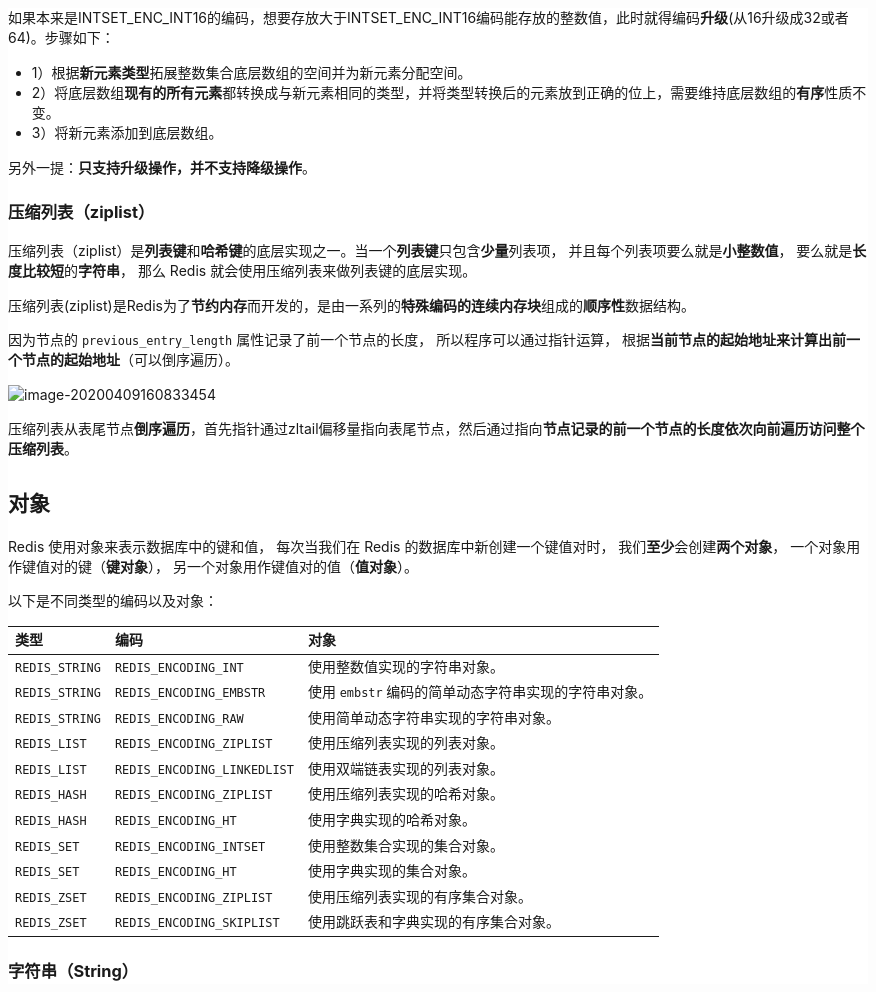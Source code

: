 如果本来是INTSET_ENC_INT16的编码，想要存放大于INTSET_ENC_INT16编码能存放的整数值，此时就得编码**升级**(从16升级成32或者64)。步骤如下：

- 1）根据**新元素类型**拓展整数集合底层数组的空间并为新元素分配空间。
- 2）将底层数组**现有的所有元素**都转换成与新元素相同的类型，并将类型转换后的元素放到正确的位上，需要维持底层数组的**有序**性质不变。
- 3）将新元素添加到底层数组。

另外一提：**只支持升级操作，并不支持降级操作**。



### 压缩列表（ziplist）

压缩列表（ziplist）是**列表键**和**哈希键**的底层实现之一。当一个**列表键**只包含**少量**列表项， 并且每个列表项要么就是**小整数值**， 要么就是**长度比较短**的**字符串**， 那么 Redis 就会使用压缩列表来做列表键的底层实现。

压缩列表(ziplist)是Redis为了**节约内存**而开发的，是由一系列的**特殊编码的连续内存块**组成的**顺序性**数据结构。

因为节点的 `previous_entry_length` 属性记录了前一个节点的长度， 所以程序可以通过指针运算， 根据**当前节点的起始地址来计算出前一个节点的起始地址**（可以倒序遍历）。

![image-20200409160833454](C:\Users\Hanabi\AppData\Roaming\Typora\typora-user-images\image-20200409160833454.png)

压缩列表从表尾节点**倒序遍历**，首先指针通过zltail偏移量指向表尾节点，然后通过指向**节点记录的前一个节点的长度依次向前遍历访问整个压缩列表**。



## 对象

Redis 使用对象来表示数据库中的键和值， 每次当我们在 Redis 的数据库中新创建一个键值对时， 我们**至少**会创建**两个对象**， 一个对象用作键值对的键（**键对象**）， 另一个对象用作键值对的值（**值对象**）。

以下是不同类型的编码以及对象：

| 类型           | 编码                        | 对象                                                 |
| :------------- | :-------------------------- | :--------------------------------------------------- |
| `REDIS_STRING` | `REDIS_ENCODING_INT`        | 使用整数值实现的字符串对象。                         |
| `REDIS_STRING` | `REDIS_ENCODING_EMBSTR`     | 使用 `embstr` 编码的简单动态字符串实现的字符串对象。 |
| `REDIS_STRING` | `REDIS_ENCODING_RAW`        | 使用简单动态字符串实现的字符串对象。                 |
| `REDIS_LIST`   | `REDIS_ENCODING_ZIPLIST`    | 使用压缩列表实现的列表对象。                         |
| `REDIS_LIST`   | `REDIS_ENCODING_LINKEDLIST` | 使用双端链表实现的列表对象。                         |
| `REDIS_HASH`   | `REDIS_ENCODING_ZIPLIST`    | 使用压缩列表实现的哈希对象。                         |
| `REDIS_HASH`   | `REDIS_ENCODING_HT`         | 使用字典实现的哈希对象。                             |
| `REDIS_SET`    | `REDIS_ENCODING_INTSET`     | 使用整数集合实现的集合对象。                         |
| `REDIS_SET`    | `REDIS_ENCODING_HT`         | 使用字典实现的集合对象。                             |
| `REDIS_ZSET`   | `REDIS_ENCODING_ZIPLIST`    | 使用压缩列表实现的有序集合对象。                     |
| `REDIS_ZSET`   | `REDIS_ENCODING_SKIPLIST`   | 使用跳跃表和字典实现的有序集合对象。                 |

### 字符串（String）
